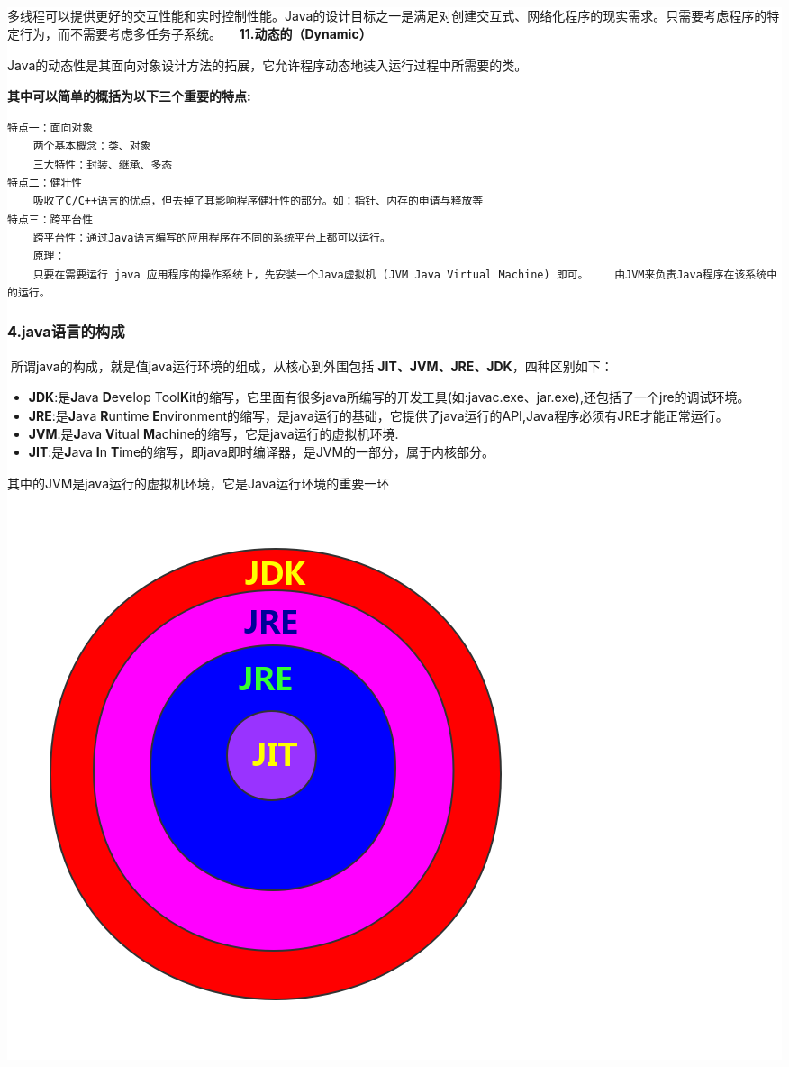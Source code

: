 多线程可以提供更好的交互性能和实时控制性能。Java的设计目标之一是满足对创建交互式、网络化程序的现实需求。只需要考虑程序的特定行为，而不需要考虑多任务子系统。
    **11.动态的（Dynamic）**

Java的动态性是其面向对象设计方法的拓展，它允许程序动态地装入运行过程中所需要的类。

**其中可以简单的概括为以下三个重要的特点:**

``` xml
特点一：面向对象
	两个基本概念：类、对象
	三大特性：封装、继承、多态
特点二：健壮性
	吸收了C/C++语言的优点，但去掉了其影响程序健壮性的部分。如：指针、内存的申请与释放等
特点三：跨平台性
	跨平台性：通过Java语言编写的应用程序在不同的系统平台上都可以运行。
	原理：
	只要在需要运行 java 应用程序的操作系统上，先安装一个Java虚拟机 (JVM Java Virtual Machine) 即可。	   由JVM来负责Java程序在该系统中的运行。
```



### 4.java语言的构成

​	所谓java的构成，就是值java运行环境的组成，从核心到外围包括 **JIT、JVM、JRE、JDK**，四种区别如下：

- **JDK**:是**J**ava **D**evelop Tool**K**it的缩写，它里面有很多java所编写的开发工具(如:javac.exe、jar.exe),还包括了一个jre的调试环境。
- **JRE**:是**J**ava **R**untime **E**nvironment的缩写，是java运行的基础，它提供了java运行的API,Java程序必须有JRE才能正常运行。
- **JVM**:是**J**ava **V**itual **M**achine的缩写，它是java运行的虚拟机环境.
- **JIT**:是**J**ava **I**n **T**ime的缩写，即java即时编译器，是JVM的一部分，属于内核部分。

其中的JVM是java运行的虚拟机环境，它是Java运行环境的重要一环

![java语言组成](img\java2.jpg)
